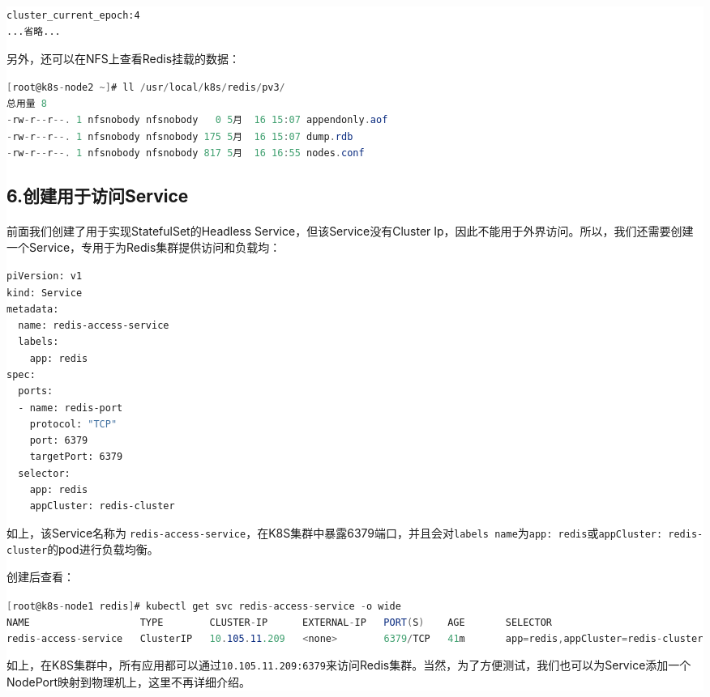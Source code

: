 ```shell
cluster_current_epoch:4
...省略...
```

另外，还可以在NFS上查看Redis挂载的数据：



```csharp
[root@k8s-node2 ~]# ll /usr/local/k8s/redis/pv3/
总用量 8
-rw-r--r--. 1 nfsnobody nfsnobody   0 5月  16 15:07 appendonly.aof
-rw-r--r--. 1 nfsnobody nfsnobody 175 5月  16 15:07 dump.rdb
-rw-r--r--. 1 nfsnobody nfsnobody 817 5月  16 16:55 nodes.conf
```

## 6.创建用于访问Service

前面我们创建了用于实现StatefulSet的Headless Service，但该Service没有Cluster Ip，因此不能用于外界访问。所以，我们还需要创建一个Service，专用于为Redis集群提供访问和负载均：



```bash
piVersion: v1
kind: Service
metadata:
  name: redis-access-service
  labels:
    app: redis
spec:
  ports:
  - name: redis-port
    protocol: "TCP"
    port: 6379
    targetPort: 6379
  selector:
    app: redis
    appCluster: redis-cluster
```

如上，该Service名称为 `redis-access-service`，在K8S集群中暴露6379端口，并且会对`labels name`为`app: redis`或`appCluster: redis-cluster`的pod进行负载均衡。

创建后查看：



```csharp
[root@k8s-node1 redis]# kubectl get svc redis-access-service -o wide
NAME                   TYPE        CLUSTER-IP      EXTERNAL-IP   PORT(S)    AGE       SELECTOR
redis-access-service   ClusterIP   10.105.11.209   <none>        6379/TCP   41m       app=redis,appCluster=redis-cluster
```

如上，在K8S集群中，所有应用都可以通过`10.105.11.209:6379`来访问Redis集群。当然，为了方便测试，我们也可以为Service添加一个NodePort映射到物理机上，这里不再详细介绍。
